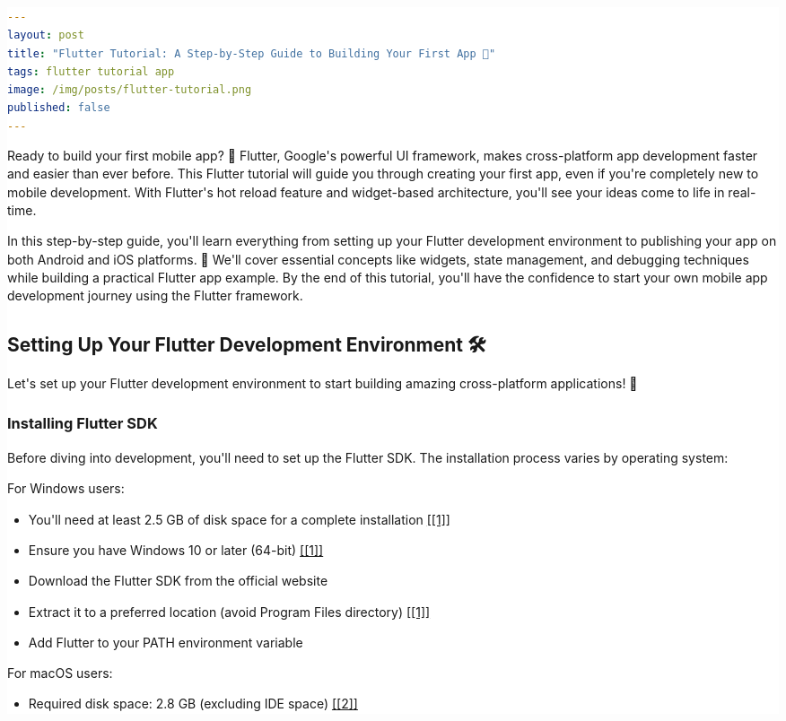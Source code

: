 ```yaml
---
layout: post
title: "Flutter Tutorial: A Step-by-Step Guide to Building Your First App 📱"
tags: flutter tutorial app
image: /img/posts/flutter-tutorial.png
published: false
---
```

Ready to build your first mobile app? 📱 Flutter, Google\'s powerful UI
framework, makes cross-platform app development faster and easier than
ever before. This Flutter tutorial will guide you through creating your
first app, even if you\'re completely new to mobile development. With
Flutter\'s hot reload feature and widget-based architecture, you\'ll see
your ideas come to life in real-time.

In this step-by-step guide, you\'ll learn everything from setting up
your Flutter development environment to publishing your app on both
Android and iOS platforms. 🚀 We\'ll cover essential concepts like
widgets, state management, and debugging techniques while building a
practical Flutter app example. By the end of this tutorial, you\'ll have
the confidence to start your own mobile app development journey using
the Flutter framework.

## Setting Up Your Flutter Development Environment 🛠

Let\'s set up your Flutter development environment to start building
amazing cross-platform applications! 🚀

### Installing Flutter SDK

Before diving into development, you\'ll need to set up the Flutter SDK.
The installation process varies by operating system:

For Windows users:

- You\'ll need at least 2.5 GB of disk space for a complete installation
  [[\[1\]]](https://medium.com/@blup-tool/step-by-step-guide-to-installing-flutter-and-dart-on-windows-b30a631e7583)

- Ensure you have Windows 10 or later (64-bit)
  [[\[1\]]](https://medium.com/@blup-tool/step-by-step-guide-to-installing-flutter-and-dart-on-windows-b30a631e7583)

- Download the Flutter SDK from the official website

- Extract it to a preferred location (avoid Program Files directory)
  [[\[1\]]](https://medium.com/@blup-tool/step-by-step-guide-to-installing-flutter-and-dart-on-windows-b30a631e7583)

- Add Flutter to your PATH environment variable

For macOS users:

- Required disk space: 2.8 GB (excluding IDE space)
  [[\[2\]]](https://medium.com/@blup-tool/flutter-development-environment-setup-a-step-by-step-guide-5e457583bc4d)
